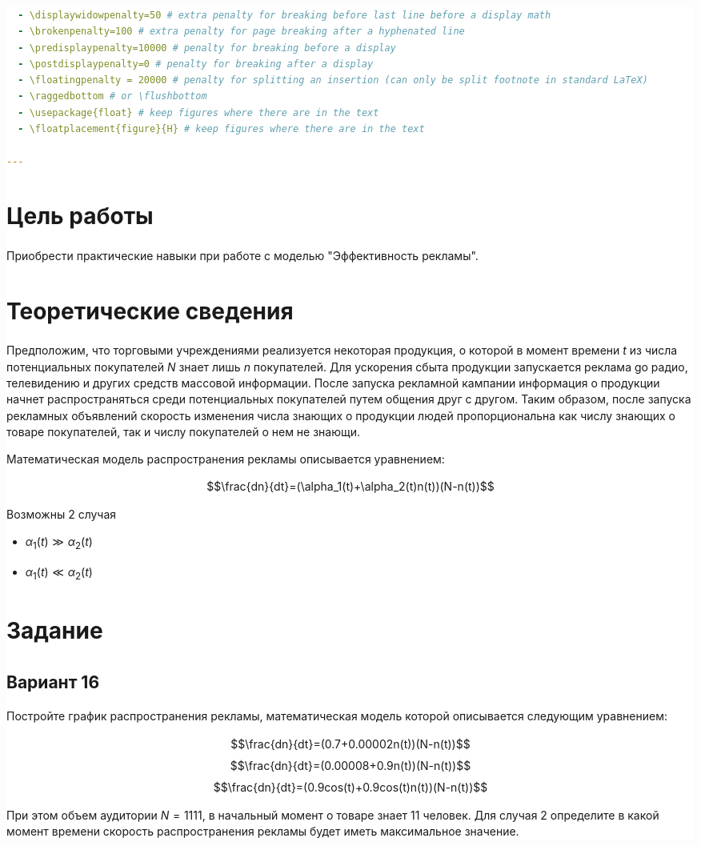 ```yaml
  - \displaywidowpenalty=50 # extra penalty for breaking before last line before a display math
  - \brokenpenalty=100 # extra penalty for page breaking after a hyphenated line
  - \predisplaypenalty=10000 # penalty for breaking before a display
  - \postdisplaypenalty=0 # penalty for breaking after a display
  - \floatingpenalty = 20000 # penalty for splitting an insertion (can only be split footnote in standard LaTeX)
  - \raggedbottom # or \flushbottom
  - \usepackage{float} # keep figures where there are in the text
  - \floatplacement{figure}{H} # keep figures where there are in the text

---
```


# Цель работы

Приобрести практические навыки при работе с моделью "Эффективность рекламы".

# Теоретические сведения 

Предположим, что торговыми учреждениями реализуется некоторая продукция, о которой в момент времени $t$ из числа потенциальных покупателей $N$ знает лишь $n$ покупателей. Для ускорения сбыта продукции запускается реклама gо радио, телевидению и других средств массовой информации. После запуска рекламной кампании информация о продукции начнет распространяться среди
потенциальных покупателей путем общения друг с другом. Таким образом, после запуска рекламных объявлений скорость изменения числа знающих о продукции людей пропорциональна как числу знающих о товаре покупателей, так и числу покупателей о нем не знающи.

Математическая модель распространения рекламы описывается уравнением:

$$\frac{dn}{dt}=(\alpha_1(t)+\alpha_2(t)n(t))(N-n(t))$$

Возможны 2 случая

- $\alpha_1(t)\gg\alpha_2(t)$

- $\alpha_1(t)\ll\alpha_2(t)$

# Задание

## Вариант 16

Постройте график распространения рекламы, математическая модель которой описывается
следующим уравнением:

$$\frac{dn}{dt}=(0.7+0.00002n(t))(N-n(t))$$
$$\frac{dn}{dt}=(0.00008+0.9n(t))(N-n(t))$$
$$\frac{dn}{dt}=(0.9cos(t)+0.9cos(t)n(t))(N-n(t))$$

При этом объем аудитории
$N=1111$, в начальный момент о товаре знает $11$ человек. Для случая 2 определите в какой момент времени скорость распространения рекламы будет иметь максимальное значение.
